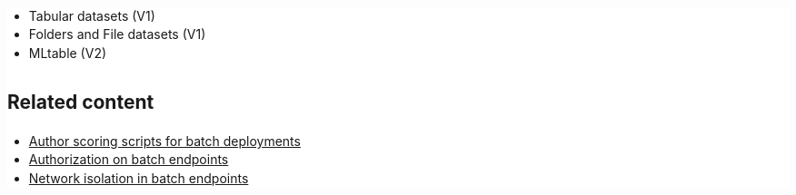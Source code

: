 - Tabular datasets (V1)
- Folders and File datasets (V1)
- MLtable (V2)

## Related content

- [Author scoring scripts for batch deployments](how-to-batch-scoring-script.md)
- [Authorization on batch endpoints](how-to-authenticate-batch-endpoint.md)
- [Network isolation in batch endpoints](how-to-secure-batch-endpoint.md)
